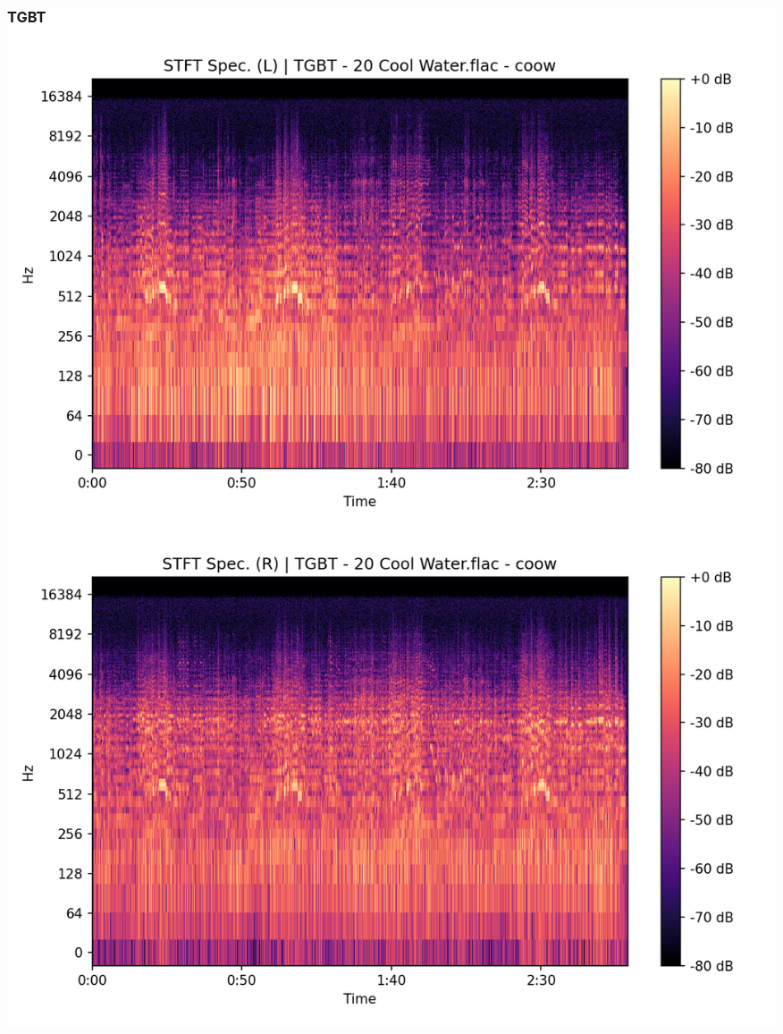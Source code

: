 ### TGBT

![STFT Spectrogram (Left)](../assets/songs/coow/coow-TGBT_spectrogram_L.png)

![STFT Spectrogram (Right)](../assets/songs/coow/coow-TGBT_spectrogram_R.png)
